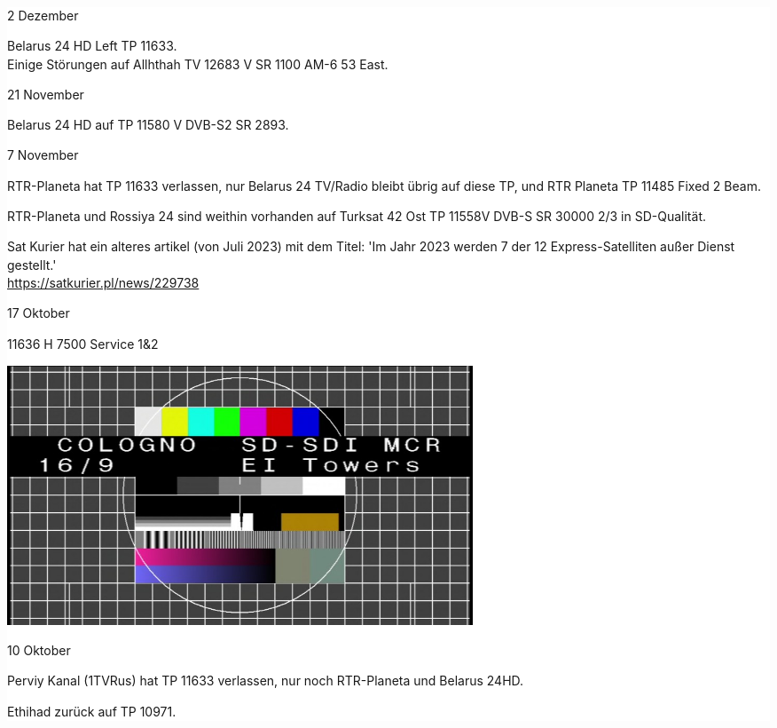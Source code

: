 2 Dezember<br>

Belarus 24 HD Left TP 11633.<br>
Einige Störungen auf Allhthah TV 12683 V SR 1100 AM-6 53 East.<br>

21 November<br>

Belarus 24 HD auf TP 11580 V DVB-S2 SR 2893.<br>

7 November<br>

RTR-Planeta hat TP 11633 verlassen, nur Belarus 24 TV/Radio bleibt übrig auf diese TP, und RTR Planeta TP 11485 Fixed 2 Beam.<br>

RTR-Planeta und Rossiya 24 sind weithin vorhanden auf Turksat 42 Ost TP 11558V DVB-S SR 30000 2/3 in SD-Qualität.<br>

Sat Kurier hat ein alteres artikel (von Juli 2023) mit dem Titel: 'Im Jahr 2023 werden 7 der 12 Express-Satelliten außer Dienst gestellt.'<br>
https://satkurier.pl/news/229738

17 Oktober<br>

11636 H 7500 Service 1&2 

<img src="img/Service-20231017-134348.jpg" alt="" width="525" height="292"><br>

10 Oktober<br>

Perviy Kanal (1TVRus) hat TP 11633 verlassen, nur noch RTR-Planeta und Belarus 24HD.<br>

Ethihad zurück auf TP 10971.<br>
